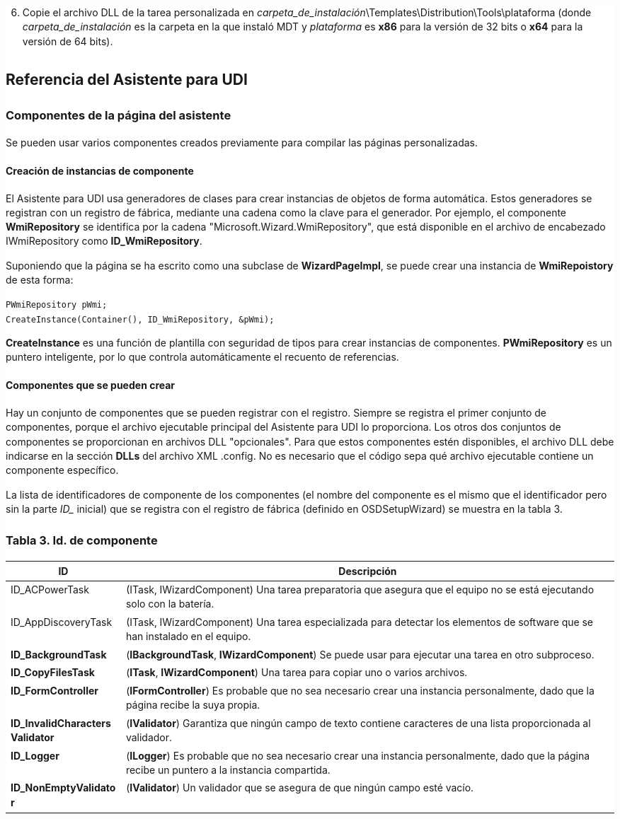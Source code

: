 6.  Copie el archivo DLL de la tarea personalizada en *carpeta_de_instalación*\Templates\Distribution\Tools\plataforma (donde *carpeta_de_instalación* es la carpeta en la que instaló MDT y *plataforma* es **x86** para la versión de 32 bits o **x64** para la versión de 64 bits).  

## <a name="udi-wizard-reference"></a>Referencia del Asistente para UDI  

### <a name="wizard-page-components"></a>Componentes de la página del asistente  
 Se pueden usar varios componentes creados previamente para compilar las páginas personalizadas.  

#### <a name="creating-component-instances"></a>Creación de instancias de componente  
 El Asistente para UDI usa generadores de clases para crear instancias de objetos de forma automática. Estos generadores se registran con un registro de fábrica, mediante una cadena como la clave para el generador. Por ejemplo, el componente **WmiRepository** se identifica por la cadena "Microsoft.Wizard.WmiRepository", que está disponible en el archivo de encabezado IWmiRepository como **ID_WmiRepository**.  

 Suponiendo que la página se ha escrito como una subclase de **WizardPageImpl**, se puede crear una instancia de **WmiRepoistory** de esta forma:  

```  
PWmiRepository pWmi;  
CreateInstance(Container(), ID_WmiRepository, &pWmi);  
```  

 **CreateInstance** es una función de plantilla con seguridad de tipos para crear instancias de componentes. **PWmiRepository** es un puntero inteligente, por lo que controla automáticamente el recuento de referencias.  

#### <a name="creatable-components"></a>Componentes que se pueden crear  
 Hay un conjunto de componentes que se pueden registrar con el registro. Siempre se registra el primer conjunto de componentes, porque el archivo ejecutable principal del Asistente para UDI lo proporciona. Los otros dos conjuntos de componentes se proporcionan en archivos DLL "opcionales". Para que estos componentes estén disponibles, el archivo DLL debe indicarse en la sección **DLLs** del archivo XML .config. No es necesario que el código sepa qué archivo ejecutable contiene un componente específico.  

 La lista de identificadores de componente de los componentes (el nombre del componente es el mismo que el identificador pero sin la parte *ID_* inicial) que se registra con el registro de fábrica (definido en OSDSetupWizard) se muestra en la tabla 3.  

### <a name="table-3-component-ids"></a>Tabla 3. Id. de componente  

|**ID**|**Descripción**|  
|-|-|  
|ID_ACPowerTask|(ITask, IWizardComponent) Una tarea preparatoria que asegura que el equipo no se está ejecutando solo con la batería.|  
|ID_AppDiscoveryTask|(ITask, IWizardComponent) Una tarea especializada para detectar los elementos de software que se han instalado en el equipo.|  
|**ID_BackgroundTask**|(**IBackgroundTask**, **IWizardComponent**) Se puede usar para ejecutar una tarea en otro subproceso.|  
|**ID_CopyFilesTask**|(**ITask**, **IWizardComponent**) Una tarea para copiar uno o varios archivos.|  
|**ID_FormController**|(**IFormController**) Es probable que no sea necesario crear una instancia personalmente, dado que la página recibe la suya propia.|  
|**ID_InvalidCharactersValidator**|(**IValidator**) Garantiza que ningún campo de texto contiene caracteres de una lista proporcionada al validador.|  
|**ID_Logger**|(**ILogger**) Es probable que no sea necesario crear una instancia personalmente, dado que la página recibe un puntero a la instancia compartida.|  
|**ID_NonEmptyValidator**|(**IValidator**) Un validador que se asegura de que ningún campo esté vacío.|  